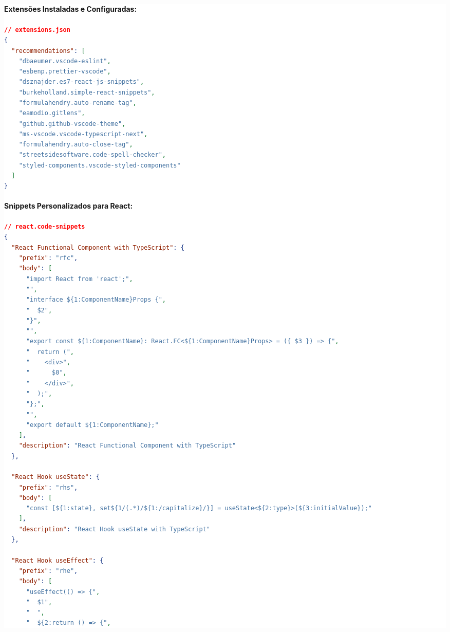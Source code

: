 
#### Extensões Instaladas e Configuradas:

```json
// extensions.json
{
  "recommendations": [
    "dbaeumer.vscode-eslint",
    "esbenp.prettier-vscode",
    "dsznajder.es7-react-js-snippets",
    "burkeholland.simple-react-snippets",
    "formulahendry.auto-rename-tag",
    "eamodio.gitlens",
    "github.github-vscode-theme",
    "ms-vscode.vscode-typescript-next",
    "formulahendry.auto-close-tag",
    "streetsidesoftware.code-spell-checker",
    "styled-components.vscode-styled-components"
  ]
}
```

#### Snippets Personalizados para React:

```json
// react.code-snippets
{
  "React Functional Component with TypeScript": {
    "prefix": "rfc",
    "body": [
      "import React from 'react';",
      "",
      "interface ${1:ComponentName}Props {",
      "  $2",
      "}",
      "",
      "export const ${1:ComponentName}: React.FC<${1:ComponentName}Props> = ({ $3 }) => {",
      "  return (",
      "    <div>",
      "      $0",
      "    </div>",
      "  );",
      "};",
      "",
      "export default ${1:ComponentName};"
    ],
    "description": "React Functional Component with TypeScript"
  },
  
  "React Hook useState": {
    "prefix": "rhs",
    "body": [
      "const [${1:state}, set${1/(.*)/${1:/capitalize}/}] = useState<${2:type}>(${3:initialValue});"
    ],
    "description": "React Hook useState with TypeScript"
  },
  
  "React Hook useEffect": {
    "prefix": "rhe",
    "body": [
      "useEffect(() => {",
      "  $1",
      "  ",
      "  ${2:return () => {",
```